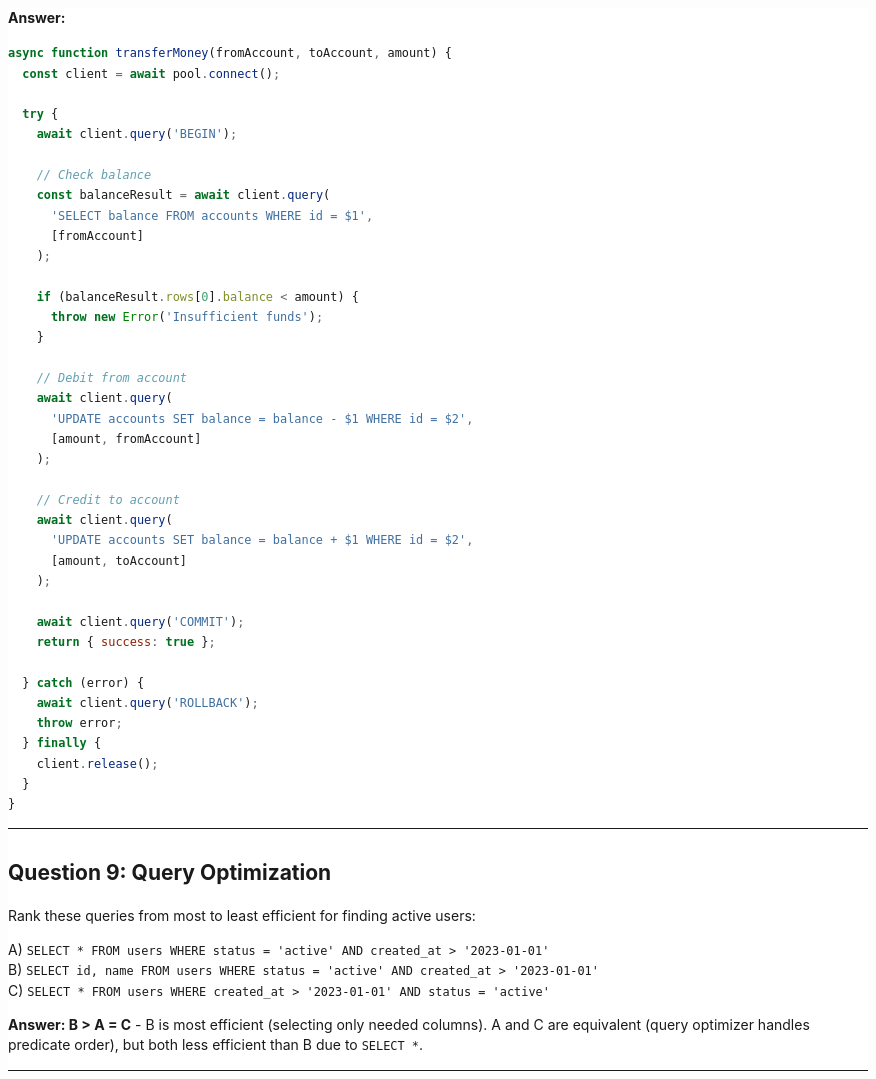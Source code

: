 **Answer:**
```javascript
async function transferMoney(fromAccount, toAccount, amount) {
  const client = await pool.connect();
  
  try {
    await client.query('BEGIN');
    
    // Check balance
    const balanceResult = await client.query(
      'SELECT balance FROM accounts WHERE id = $1', 
      [fromAccount]
    );
    
    if (balanceResult.rows[0].balance < amount) {
      throw new Error('Insufficient funds');
    }
    
    // Debit from account
    await client.query(
      'UPDATE accounts SET balance = balance - $1 WHERE id = $2',
      [amount, fromAccount]
    );
    
    // Credit to account
    await client.query(
      'UPDATE accounts SET balance = balance + $1 WHERE id = $2',
      [amount, toAccount]
    );
    
    await client.query('COMMIT');
    return { success: true };
    
  } catch (error) {
    await client.query('ROLLBACK');
    throw error;
  } finally {
    client.release();
  }
}
```

---

## Question 9: Query Optimization
Rank these queries from most to least efficient for finding active users:

A) `SELECT * FROM users WHERE status = 'active' AND created_at > '2023-01-01'`  
B) `SELECT id, name FROM users WHERE status = 'active' AND created_at > '2023-01-01'`  
C) `SELECT * FROM users WHERE created_at > '2023-01-01' AND status = 'active'`  

**Answer: B > A = C** - B is most efficient (selecting only needed columns). A and C are equivalent (query optimizer handles predicate order), but both less efficient than B due to `SELECT *`.

---